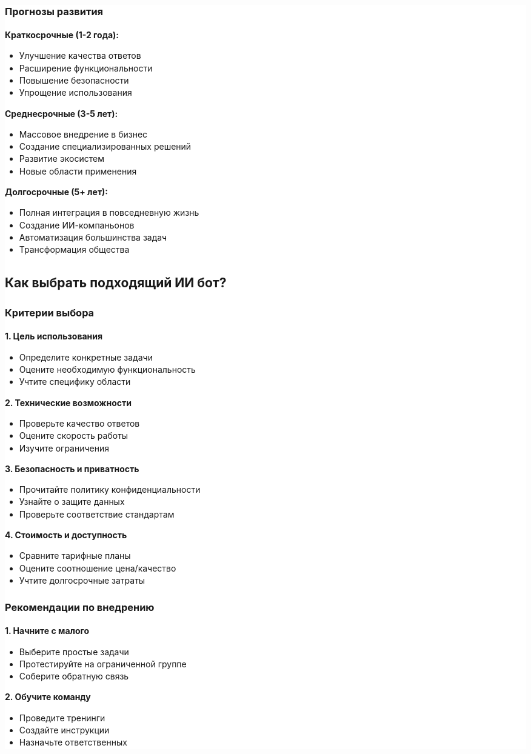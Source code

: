 ### Прогнозы развития

**Краткосрочные (1-2 года):**
- Улучшение качества ответов
- Расширение функциональности
- Повышение безопасности
- Упрощение использования

**Среднесрочные (3-5 лет):**
- Массовое внедрение в бизнес
- Создание специализированных решений
- Развитие экосистем
- Новые области применения

**Долгосрочные (5+ лет):**
- Полная интеграция в повседневную жизнь
- Создание ИИ-компаньонов
- Автоматизация большинства задач
- Трансформация общества

## Как выбрать подходящий ИИ бот?

### Критерии выбора

**1. Цель использования**
- Определите конкретные задачи
- Оцените необходимую функциональность
- Учтите специфику области

**2. Технические возможности**
- Проверьте качество ответов
- Оцените скорость работы
- Изучите ограничения

**3. Безопасность и приватность**
- Прочитайте политику конфиденциальности
- Узнайте о защите данных
- Проверьте соответствие стандартам

**4. Стоимость и доступность**
- Сравните тарифные планы
- Оцените соотношение цена/качество
- Учтите долгосрочные затраты

### Рекомендации по внедрению

**1. Начните с малого**
- Выберите простые задачи
- Протестируйте на ограниченной группе
- Соберите обратную связь

**2. Обучите команду**
- Проведите тренинги
- Создайте инструкции
- Назначьте ответственных
